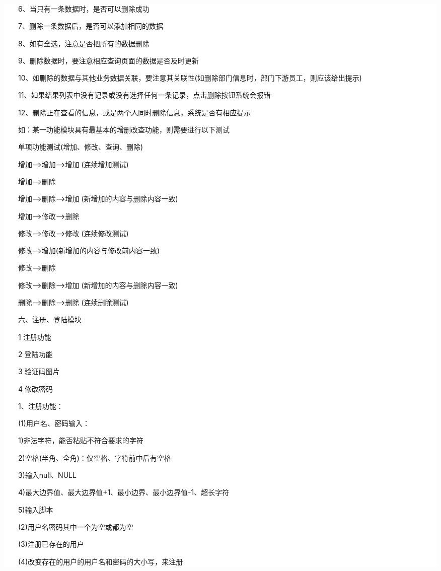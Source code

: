 　　6、当只有一条数据时，是否可以删除成功

　　7、删除一条数据后，是否可以添加相同的数据

　　8、如有全选，注意是否把所有的数据删除

　　9、删除数据时，要注意相应查询页面的数据是否及时更新

　　10、如删除的数据与其他业务数据关联，要注意其关联性(如删除部门信息时，部门下游员工，则应该给出提示)

　　11、如果结果列表中没有记录或没有选择任何一条记录，点击删除按钮系统会报错

　　12、删除正在查看的信息，或是两个人同时删除信息，系统是否有相应提示

　　如：某一功能模块具有最基本的增删改查功能，则需要进行以下测试

　　单项功能测试(增加、修改、查询、删除)

　　增加——>增加——>增加 (连续增加测试)

　　增加——>删除

　　增加——>删除——>增加 (新增加的内容与删除内容一致)

　　增加——>修改——>删除

　　修改——>修改——>修改 (连续修改测试)

　　修改——>增加(新增加的内容与修改前内容一致)

　　修改——>删除

　　修改——>删除——>增加 (新增加的内容与删除内容一致)

　　删除——>删除——>删除 (连续删除测试)

　　六、注册、登陆模块

　　1 注册功能

　　2 登陆功能

　　3 验证码图片

　　4 修改密码

　　1、注册功能：

　　(1)用户名、密码输入：

　　1)非法字符，能否粘贴不符合要求的字符

　　2)空格(半角、全角)：仅空格、字符前中后有空格

　　3)输入null、NULL

　　4)最大边界值、最大边界值+1、最小边界、最小边界值-1、超长字符

　　5)输入脚本

　　(2)用户名密码其中一个为空或都为空

　　(3)注册已存在的用户

　　(4)改变存在的用户的用户名和密码的大小写，来注册
